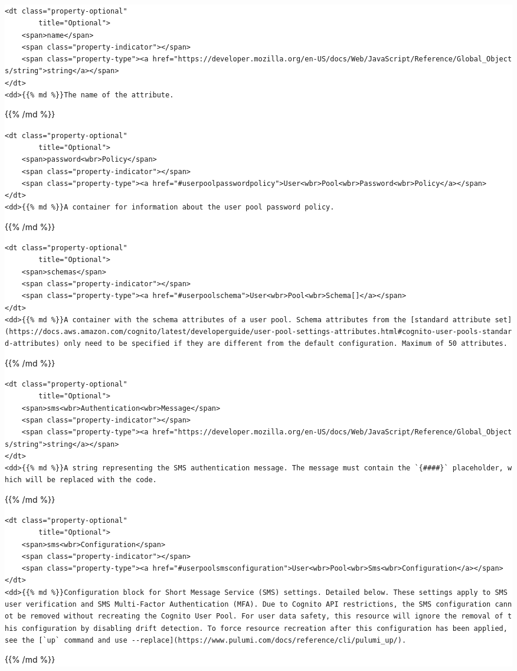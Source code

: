     <dt class="property-optional"
            title="Optional">
        <span>name</span>
        <span class="property-indicator"></span>
        <span class="property-type"><a href="https://developer.mozilla.org/en-US/docs/Web/JavaScript/Reference/Global_Objects/string">string</a></span>
    </dt>
    <dd>{{% md %}}The name of the attribute.
{{% /md %}}</dd>

    <dt class="property-optional"
            title="Optional">
        <span>password<wbr>Policy</span>
        <span class="property-indicator"></span>
        <span class="property-type"><a href="#userpoolpasswordpolicy">User<wbr>Pool<wbr>Password<wbr>Policy</a></span>
    </dt>
    <dd>{{% md %}}A container for information about the user pool password policy.
{{% /md %}}</dd>

    <dt class="property-optional"
            title="Optional">
        <span>schemas</span>
        <span class="property-indicator"></span>
        <span class="property-type"><a href="#userpoolschema">User<wbr>Pool<wbr>Schema[]</a></span>
    </dt>
    <dd>{{% md %}}A container with the schema attributes of a user pool. Schema attributes from the [standard attribute set](https://docs.aws.amazon.com/cognito/latest/developerguide/user-pool-settings-attributes.html#cognito-user-pools-standard-attributes) only need to be specified if they are different from the default configuration. Maximum of 50 attributes.
{{% /md %}}</dd>

    <dt class="property-optional"
            title="Optional">
        <span>sms<wbr>Authentication<wbr>Message</span>
        <span class="property-indicator"></span>
        <span class="property-type"><a href="https://developer.mozilla.org/en-US/docs/Web/JavaScript/Reference/Global_Objects/string">string</a></span>
    </dt>
    <dd>{{% md %}}A string representing the SMS authentication message. The message must contain the `{####}` placeholder, which will be replaced with the code.
{{% /md %}}</dd>

    <dt class="property-optional"
            title="Optional">
        <span>sms<wbr>Configuration</span>
        <span class="property-indicator"></span>
        <span class="property-type"><a href="#userpoolsmsconfiguration">User<wbr>Pool<wbr>Sms<wbr>Configuration</a></span>
    </dt>
    <dd>{{% md %}}Configuration block for Short Message Service (SMS) settings. Detailed below. These settings apply to SMS user verification and SMS Multi-Factor Authentication (MFA). Due to Cognito API restrictions, the SMS configuration cannot be removed without recreating the Cognito User Pool. For user data safety, this resource will ignore the removal of this configuration by disabling drift detection. To force resource recreation after this configuration has been applied, see the [`up` command and use --replace](https://www.pulumi.com/docs/reference/cli/pulumi_up/).
{{% /md %}}</dd>
